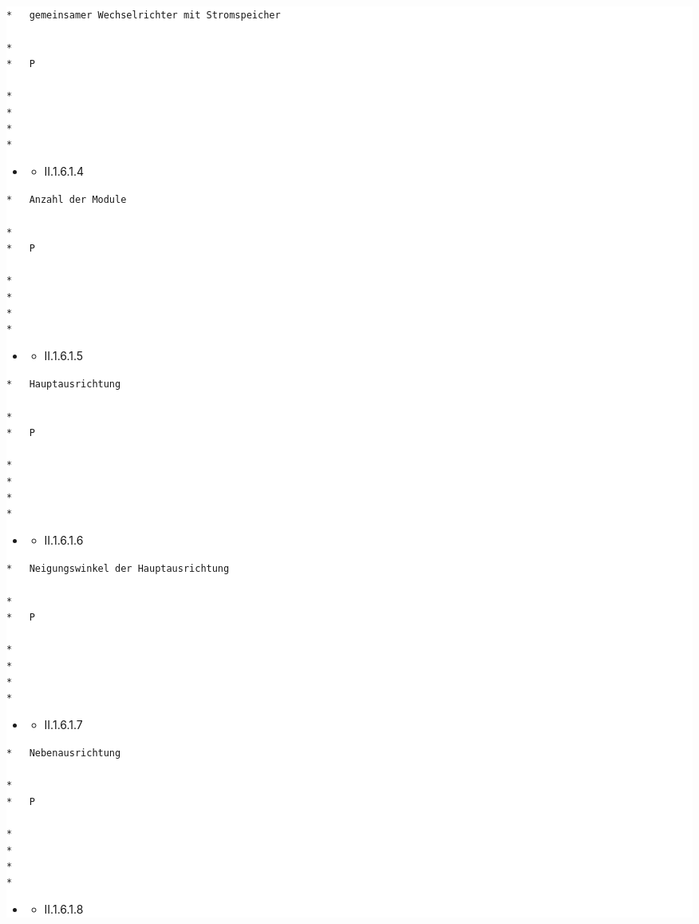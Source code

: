     *   gemeinsamer Wechselrichter mit Stromspeicher

    *
    *   P

    *
    *
    *
    *

*    *   II.1.6.1.4

    *   Anzahl der Module

    *
    *   P

    *
    *
    *
    *

*    *   II.1.6.1.5

    *   Hauptausrichtung

    *
    *   P

    *
    *
    *
    *

*    *   II.1.6.1.6

    *   Neigungswinkel der Hauptausrichtung

    *
    *   P

    *
    *
    *
    *

*    *   II.1.6.1.7

    *   Nebenausrichtung

    *
    *   P

    *
    *
    *
    *

*    *   II.1.6.1.8
